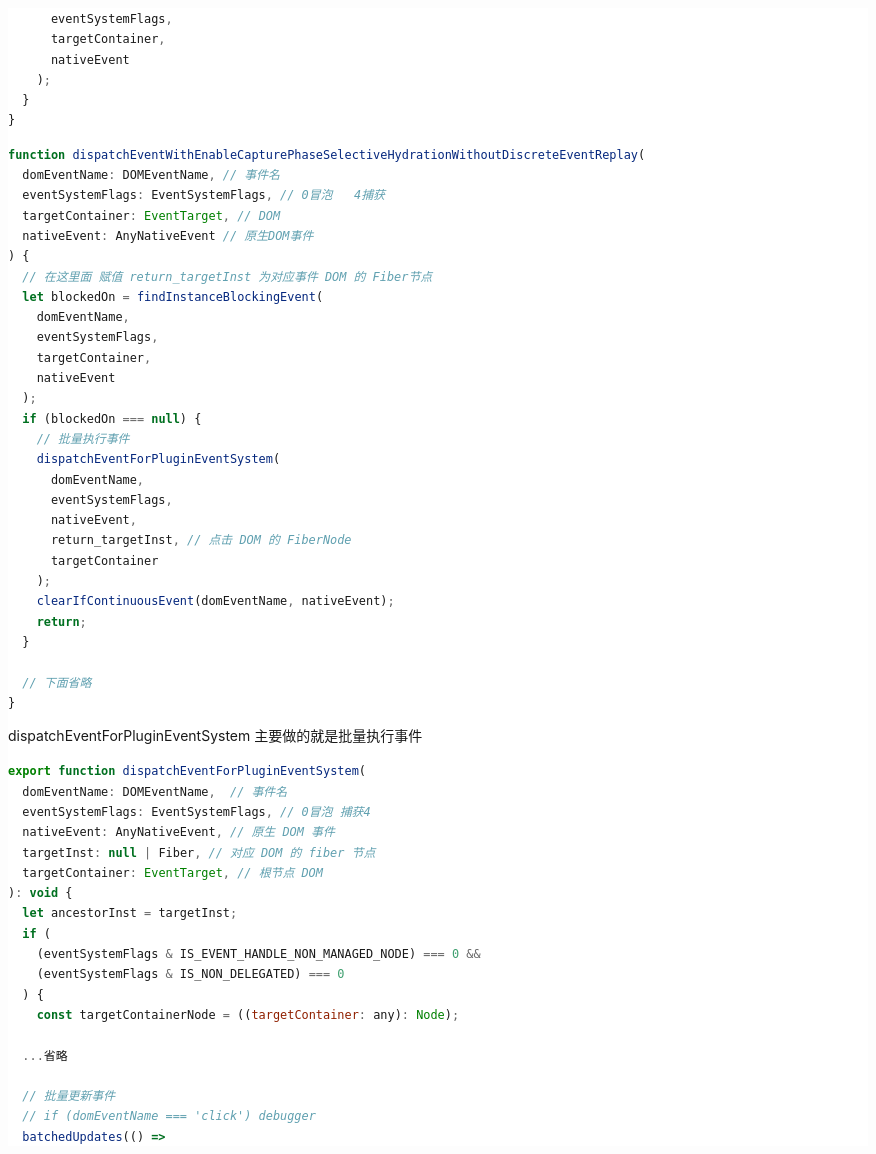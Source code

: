 ```js
      eventSystemFlags,
      targetContainer,
      nativeEvent
    );
  }
}
```

```js
function dispatchEventWithEnableCapturePhaseSelectiveHydrationWithoutDiscreteEventReplay(
  domEventName: DOMEventName, // 事件名
  eventSystemFlags: EventSystemFlags, // 0冒泡   4捕获
  targetContainer: EventTarget, // DOM
  nativeEvent: AnyNativeEvent // 原生DOM事件
) {
  // 在这里面 赋值 return_targetInst 为对应事件 DOM 的 Fiber节点
  let blockedOn = findInstanceBlockingEvent(
    domEventName,
    eventSystemFlags,
    targetContainer,
    nativeEvent
  );
  if (blockedOn === null) {
    // 批量执行事件
    dispatchEventForPluginEventSystem(
      domEventName,
      eventSystemFlags,
      nativeEvent,
      return_targetInst, // 点击 DOM 的 FiberNode
      targetContainer
    );
    clearIfContinuousEvent(domEventName, nativeEvent);
    return;
  }

  // 下面省略
}
```

<card-primary type="info">
<div>
  dispatchEventForPluginEventSystem 主要做的就是批量执行事件
</div>
</card-primary>

```js
export function dispatchEventForPluginEventSystem(
  domEventName: DOMEventName,  // 事件名
  eventSystemFlags: EventSystemFlags, // 0冒泡 捕获4
  nativeEvent: AnyNativeEvent, // 原生 DOM 事件
  targetInst: null | Fiber, // 对应 DOM 的 fiber 节点
  targetContainer: EventTarget, // 根节点 DOM
): void {
  let ancestorInst = targetInst;
  if (
    (eventSystemFlags & IS_EVENT_HANDLE_NON_MANAGED_NODE) === 0 &&
    (eventSystemFlags & IS_NON_DELEGATED) === 0
  ) {
    const targetContainerNode = ((targetContainer: any): Node);

  ...省略

  // 批量更新事件
  // if (domEventName === 'click') debugger
  batchedUpdates(() =>
```